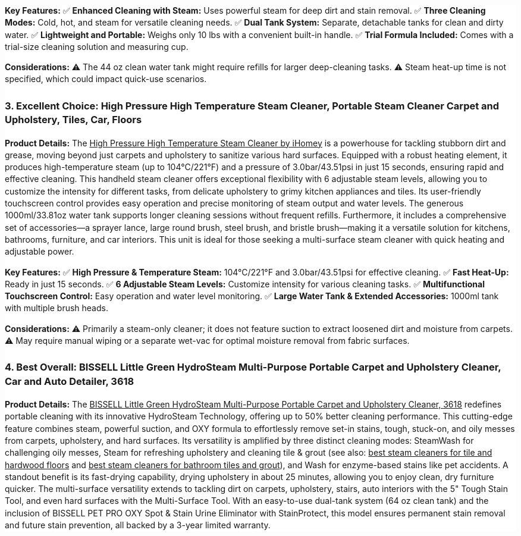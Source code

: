 **Key Features:**
✅ **Enhanced Cleaning with Steam:** Uses powerful steam for deep dirt and stain removal.
✅ **Three Cleaning Modes:** Cold, hot, and steam for versatile cleaning needs.
✅ **Dual Tank System:** Separate, detachable tanks for clean and dirty water.
✅ **Lightweight and Portable:** Weighs only 10 lbs with a convenient built-in handle.
✅ **Trial Formula Included:** Comes with a trial-size cleaning solution and measuring cup.

**Considerations:**
⚠️ The 44 oz clean water tank might require refills for larger deep-cleaning tasks.
⚠️ Steam heat-up time is not specified, which could impact quick-use scenarios.

### 3. Excellent Choice: High Pressure High Temperature Steam Cleaner, Portable Steam Cleaner Carpet and Upholstery, Tiles, Car, Floors

**Product Details:**
The [High Pressure High Temperature Steam Cleaner by iHomey](https://www.amazon.com/dp/B0D457Z16J?tag=home-essentials-guide-20&linkCode=osi&th=1&psc=1) is a powerhouse for tackling stubborn dirt and grease, moving beyond just carpets and upholstery to sanitize various hard surfaces. Equipped with a robust heating element, it produces high-temperature steam (up to 104°C/221°F) and a pressure of 3.0bar/43.51psi in just 15 seconds, ensuring rapid and effective cleaning. This handheld steam cleaner offers exceptional flexibility with 6 adjustable steam levels, allowing you to customize the intensity for different tasks, from delicate upholstery to grimy kitchen appliances and tiles. Its user-friendly touchscreen control provides easy operation and precise monitoring of steam output and water levels. The generous 1000ml/33.81oz water tank supports longer cleaning sessions without frequent refills. Furthermore, it includes a comprehensive set of accessories—a sprayer lance, large round brush, steel brush, and bristle brush—making it a versatile solution for kitchens, bathrooms, furniture, and car interiors. This unit is ideal for those seeking a multi-surface steam cleaner with quick heating and adjustable power.

**Key Features:**
✅ **High Pressure & Temperature Steam:** 104°C/221°F and 3.0bar/43.51psi for effective cleaning.
✅ **Fast Heat-Up:** Ready in just 15 seconds.
✅ **6 Adjustable Steam Levels:** Customize intensity for various cleaning tasks.
✅ **Multifunctional Touchscreen Control:** Easy operation and water level monitoring.
✅ **Large Water Tank & Extended Accessories:** 1000ml tank with multiple brush heads.

**Considerations:**
⚠️ Primarily a steam-only cleaner; it does not feature suction to extract loosened dirt and moisture from carpets.
⚠️ May require manual wiping or a separate wet-vac for optimal moisture removal from fabric surfaces.

### 4. Best Overall: BISSELL Little Green HydroSteam Multi-Purpose Portable Carpet and Upholstery Cleaner, Car and Auto Detailer, 3618

**Product Details:**
The [BISSELL Little Green HydroSteam Multi-Purpose Portable Carpet and Upholstery Cleaner, 3618](https://www.amazon.com/dp/B0C9V4L32W?tag=home-essentials-guide-20&linkCode=osi&th=1&psc=1) redefines portable cleaning with its innovative HydroSteam Technology, offering up to 50% better cleaning performance. This cutting-edge feature combines steam, powerful suction, and OXY formula to effortlessly remove set-in stains, tough, stuck-on, and oily messes from carpets, upholstery, and hard surfaces. Its versatility is amplified by three distinct cleaning modes: SteamWash for challenging oily messes, Steam for refreshing upholstery and cleaning tile & grout (see also: [best steam cleaners for tile and hardwood floors](https://www.beacleaner.com/best-steam-cleaners-for-tile-and-hardwood-floors) and [best steam cleaners for bathroom tiles and grout](https://beacleaner.com/best-steam-cleaners-for-bathroom-tiles-and-grout)), and Wash for enzyme-based stains like pet accidents. A standout benefit is its fast-drying capability, drying upholstery in about 25 minutes, allowing you to enjoy clean, dry furniture quicker. The multi-surface versatility extends to tackling dirt on carpets, upholstery, stairs, auto interiors with the 5" Tough Stain Tool, and even hard surfaces with the Multi-Surface Tool. With an easy-to-use dual-tank system (64 oz clean tank) and the inclusion of BISSELL PET PRO OXY Spot & Stain Urine Eliminator with StainProtect, this model ensures permanent stain removal and future stain prevention, all backed by a 3-year limited warranty.
